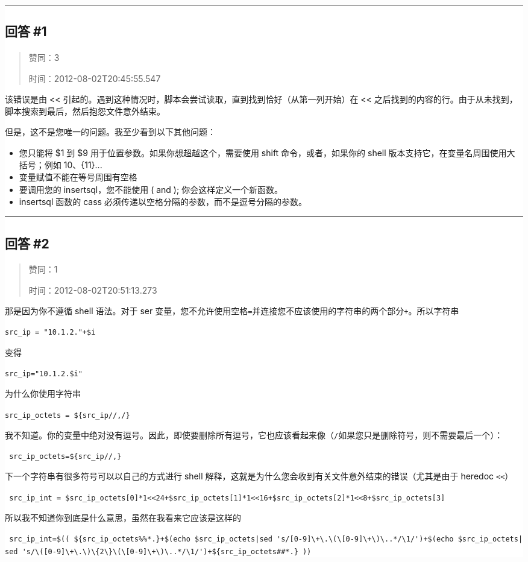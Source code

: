 * * *

## 回答 #1

> 赞同：3
> 
> 时间：2012-08-02T20:45:55.547

该错误是由 << 引起的。遇到这种情况时，脚本会尝试读取，直到找到恰好（从第一列开始）在 << 之后找到的内容的行。由于从未找到，脚本搜索到最后，然后抱怨文件意外结束。

但是，这不是您唯一的问题。我至少看到以下其他问题：

*   您只能将 $1 到 $9 用于位置参数。如果你想超越这个，需要使用 shift 命令，或者，如果你的 shell 版本支持它，在变量名周围使用大括号；例如 ${10}、${11}...
*   变量赋值不能在等号周围有空格
*   要调用您的 insertsql，您不能使用 ( and ); 你会这样定义一个新函数。
*   insertsql 函数的 cass 必须传递以空格分隔的参数，而不是逗号分隔的参数。

* * *

## 回答 #2

> 赞同：1
> 
> 时间：2012-08-02T20:51:13.273

那是因为你不遵循 shell 语法。对于 ser 变量，您不允许使用空格`=`并连接您不应该使用的字符串的两个部分`+`。所以字符串

```
src_ip = "10.1.2."+$i 
```

变得

```
src_ip="10.1.2.$i" 
```

为什么你使用字符串

```
src_ip_octets = ${src_ip//,/} 
```

我不知道。你的变量中绝对没有逗号。因此，即使要删除所有逗号，它也应该看起来像（`/`如果您只是删除符号，则不需要最后一个）：

```
 src_ip_octets=${src_ip//,} 
```

下一个字符串有很多符号可以以自己的方式进行 shell 解释，这就是为什么您会收到有关文件意外结束的错误（尤其是由于 heredoc `<<`）

```
 src_ip_int = $src_ip_octets[0]*1<<24+$src_ip_octets[1]*1<<16+$src_ip_octets[2]*1<<8+$src_ip_octets[3] 
```

所以我不知道你到底是什么意思，虽然在我看来它应该是这样的

```
 src_ip_int=$(( ${src_ip_octets%%*.}+$(echo $src_ip_octets|sed 's/[0-9]\+\.\(\[0-9]\+\)\..*/\1/')+$(echo $src_ip_octets|sed 's/\([0-9]\+\.\)\{2\}\(\[0-9]\+\)\..*/\1/')+${src_ip_octets##*.} )) 
```
